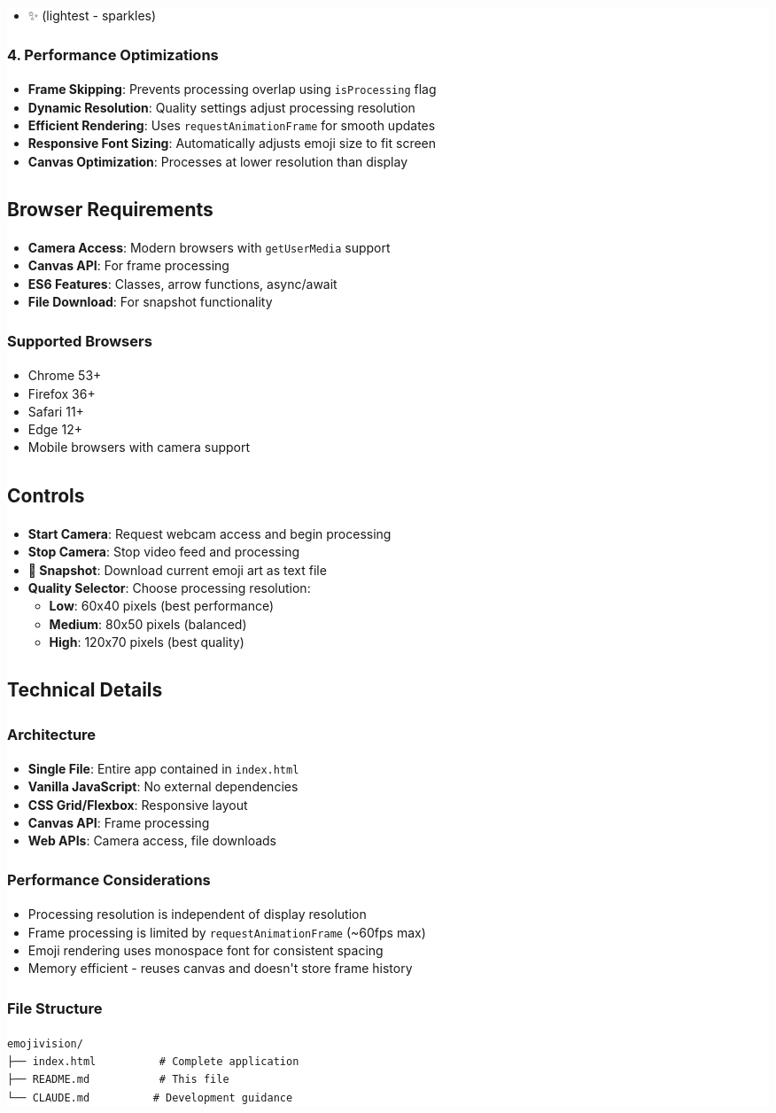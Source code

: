 - ✨ (lightest - sparkles)

### 4. Performance Optimizations
- **Frame Skipping**: Prevents processing overlap using `isProcessing` flag
- **Dynamic Resolution**: Quality settings adjust processing resolution
- **Efficient Rendering**: Uses `requestAnimationFrame` for smooth updates
- **Responsive Font Sizing**: Automatically adjusts emoji size to fit screen
- **Canvas Optimization**: Processes at lower resolution than display

## Browser Requirements

- **Camera Access**: Modern browsers with `getUserMedia` support
- **Canvas API**: For frame processing
- **ES6 Features**: Classes, arrow functions, async/await
- **File Download**: For snapshot functionality

### Supported Browsers
- Chrome 53+
- Firefox 36+
- Safari 11+
- Edge 12+
- Mobile browsers with camera support

## Controls

- **Start Camera**: Request webcam access and begin processing
- **Stop Camera**: Stop video feed and processing
- **📸 Snapshot**: Download current emoji art as text file
- **Quality Selector**: Choose processing resolution:
  - **Low**: 60x40 pixels (best performance)
  - **Medium**: 80x50 pixels (balanced)
  - **High**: 120x70 pixels (best quality)

## Technical Details

### Architecture
- **Single File**: Entire app contained in `index.html`
- **Vanilla JavaScript**: No external dependencies
- **CSS Grid/Flexbox**: Responsive layout
- **Canvas API**: Frame processing
- **Web APIs**: Camera access, file downloads

### Performance Considerations
- Processing resolution is independent of display resolution
- Frame processing is limited by `requestAnimationFrame` (~60fps max)
- Emoji rendering uses monospace font for consistent spacing
- Memory efficient - reuses canvas and doesn't store frame history

### File Structure
```
emojivision/
├── index.html          # Complete application
├── README.md           # This file
└── CLAUDE.md          # Development guidance
```
